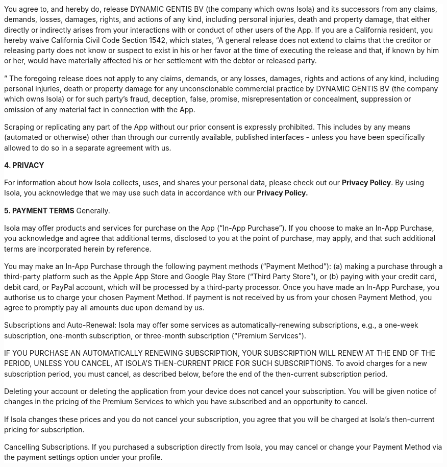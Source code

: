 You agree to, and hereby do, release DYNAMIC GENTIS BV (the company which owns Isola) and its successors from any claims, demands, losses, damages, rights, and actions of any kind, including personal injuries, death and property damage, that either directly or indirectly arises from your interactions with or conduct of other users of the App. If you are a California resident, you hereby waive California Civil Code Section 1542, which states, “A general release does not extend to claims that the creditor or releasing party does not know or suspect to exist in his or her favor at the time of executing the release and that, if known by him or her, would have materially affected his or her settlement with the debtor or released party.

” The foregoing release does not apply to any claims, demands, or any losses, damages, rights and actions of any kind, including personal injuries, death or property damage for any unconscionable commercial practice by DYNAMIC GENTIS BV (the company which owns Isola)  or for such party’s fraud, deception, false, promise, misrepresentation or concealment, suppression or omission of any material fact in connection with the App.

Scraping or replicating any part of the App without our prior consent is expressly prohibited. This includes by any means (automated or otherwise) other than through our currently available, published interfaces - unless you have been specifically allowed to do so in a separate agreement with us.

**4. PRIVACY**

For information about how Isola collects, uses, and shares your personal data, please check out our **Privacy Policy**. By using Isola, you acknowledge that we may use such data in accordance with our **Privacy Policy.**

**5. PAYMENT TERMS**
Generally.

Isola may offer products and services for purchase on the App (“In-App Purchase”). If you choose to make an In-App Purchase, you acknowledge and agree that additional terms, disclosed to you at the point of purchase, may apply, and that such additional terms are incorporated herein by reference. 

You may make an In-App Purchase through the following payment methods (“Payment Method”): (a) making a purchase through a third-party platform such as the Apple App Store and Google Play Store (“Third Party Store”), or (b) paying with your credit card, debit card, or PayPal account, which will be processed by a third-party processor. Once you have made an In-App Purchase, you authorise us to charge your chosen Payment Method. If payment is not received by us from your chosen Payment Method, you agree to promptly pay all amounts due upon demand by us.

Subscriptions and Auto-Renewal: Isola may offer some services as automatically-renewing subscriptions, e.g., a one-week subscription, one-month subscription, or three-month subscription (“Premium Services”). 

IF YOU PURCHASE AN AUTOMATICALLY RENEWING SUBSCRIPTION, YOUR SUBSCRIPTION WILL RENEW AT THE END OF THE PERIOD, UNLESS YOU CANCEL, AT ISOLA’S THEN-CURRENT PRICE FOR SUCH SUBSCRIPTIONS. To avoid charges for a new subscription period, you must cancel, as described below, before the end of the then-current subscription period. 

Deleting your account or deleting the application from your device does not cancel your subscription. You will be given notice of changes in the pricing of the Premium Services to which you have subscribed and an opportunity to cancel. 

If Isola changes these prices and you do not cancel your subscription, you agree that you will be charged at Isola’s then-current pricing for subscription.  

Cancelling Subscriptions. If you purchased a subscription directly from Isola, you may cancel or change your Payment Method via the payment settings option under your profile. 
